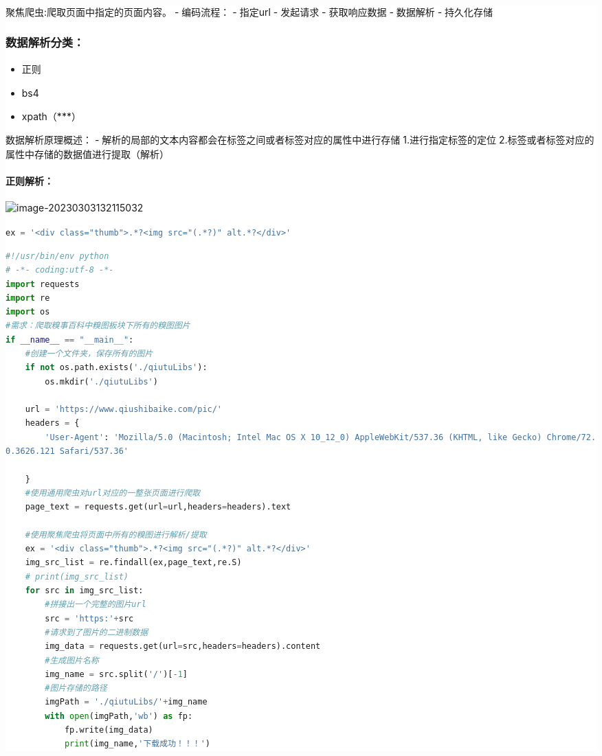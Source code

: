 聚焦爬虫:爬取页面中指定的页面内容。
    - 编码流程：
        - 指定url
        - 发起请求
        - 获取响应数据
        - 数据解析
        - 持久化存储

### 数据解析分类：

- 正则

- bs4

- xpath（***）

数据解析原理概述：
    - 解析的局部的文本内容都会在标签之间或者标签对应的属性中进行存储
        1.进行指定标签的定位
        2.标签或者标签对应的属性中存储的数据值进行提取（解析）

#### 正则解析：

![image-20230303132115032](C:\Users\gaofan\AppData\Roaming\Typora\typora-user-images\image-20230303132115032.png)

```python
ex = '<div class="thumb">.*?<img src="(.*?)" alt.*?</div>'
```

```python
#!/usr/bin/env python
# -*- coding:utf-8 -*-
import requests
import re
import os
#需求：爬取糗事百科中糗图板块下所有的糗图图片
if __name__ == "__main__":
    #创建一个文件夹，保存所有的图片
    if not os.path.exists('./qiutuLibs'):
        os.mkdir('./qiutuLibs')

    url = 'https://www.qiushibaike.com/pic/'
    headers = {
        'User-Agent': 'Mozilla/5.0 (Macintosh; Intel Mac OS X 10_12_0) AppleWebKit/537.36 (KHTML, like Gecko) Chrome/72.0.3626.121 Safari/537.36'

    }
    #使用通用爬虫对url对应的一整张页面进行爬取
    page_text = requests.get(url=url,headers=headers).text

    #使用聚焦爬虫将页面中所有的糗图进行解析/提取
    ex = '<div class="thumb">.*?<img src="(.*?)" alt.*?</div>'
    img_src_list = re.findall(ex,page_text,re.S)
    # print(img_src_list)
    for src in img_src_list:
        #拼接出一个完整的图片url
        src = 'https:'+src
        #请求到了图片的二进制数据
        img_data = requests.get(url=src,headers=headers).content
        #生成图片名称
        img_name = src.split('/')[-1]
        #图片存储的路径
        imgPath = './qiutuLibs/'+img_name
        with open(imgPath,'wb') as fp:
            fp.write(img_data)
            print(img_name,'下载成功！！！')
```